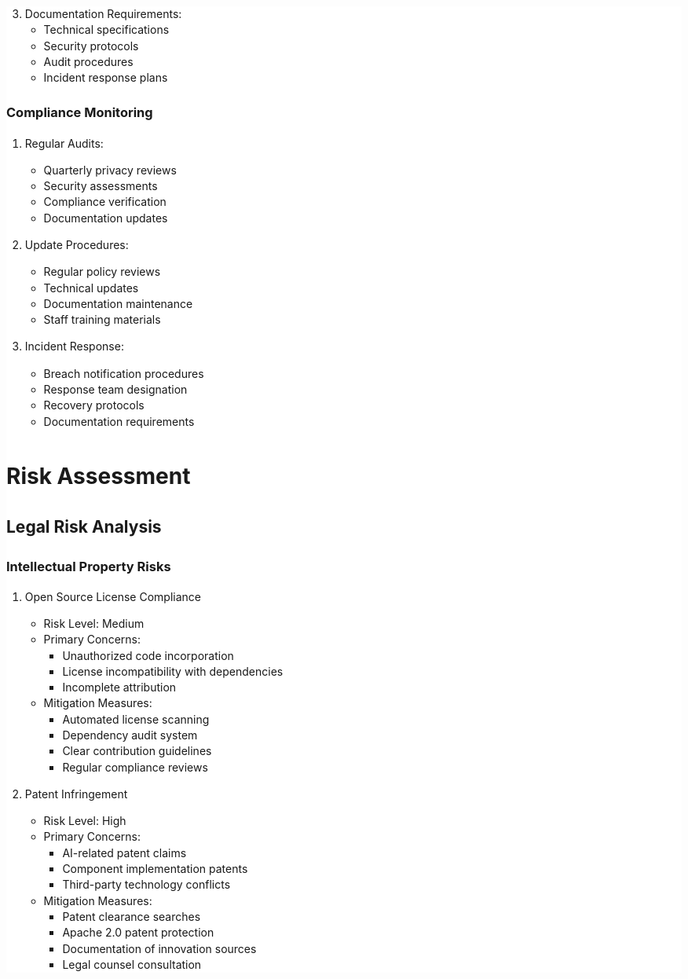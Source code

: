 3. Documentation Requirements:
   - Technical specifications
   - Security protocols
   - Audit procedures
   - Incident response plans

### Compliance Monitoring

1. Regular Audits:
   - Quarterly privacy reviews
   - Security assessments
   - Compliance verification
   - Documentation updates

2. Update Procedures:
   - Regular policy reviews
   - Technical updates
   - Documentation maintenance
   - Staff training materials

3. Incident Response:
   - Breach notification procedures
   - Response team designation
   - Recovery protocols
   - Documentation requirements

# Risk Assessment

## Legal Risk Analysis

### Intellectual Property Risks
1. Open Source License Compliance
   - Risk Level: Medium
   - Primary Concerns:
     * Unauthorized code incorporation
     * License incompatibility with dependencies
     * Incomplete attribution
   - Mitigation Measures:
     * Automated license scanning
     * Dependency audit system
     * Clear contribution guidelines
     * Regular compliance reviews

2. Patent Infringement
   - Risk Level: High
   - Primary Concerns:
     * AI-related patent claims
     * Component implementation patents
     * Third-party technology conflicts
   - Mitigation Measures:
     * Patent clearance searches
     * Apache 2.0 patent protection
     * Documentation of innovation sources
     * Legal counsel consultation
